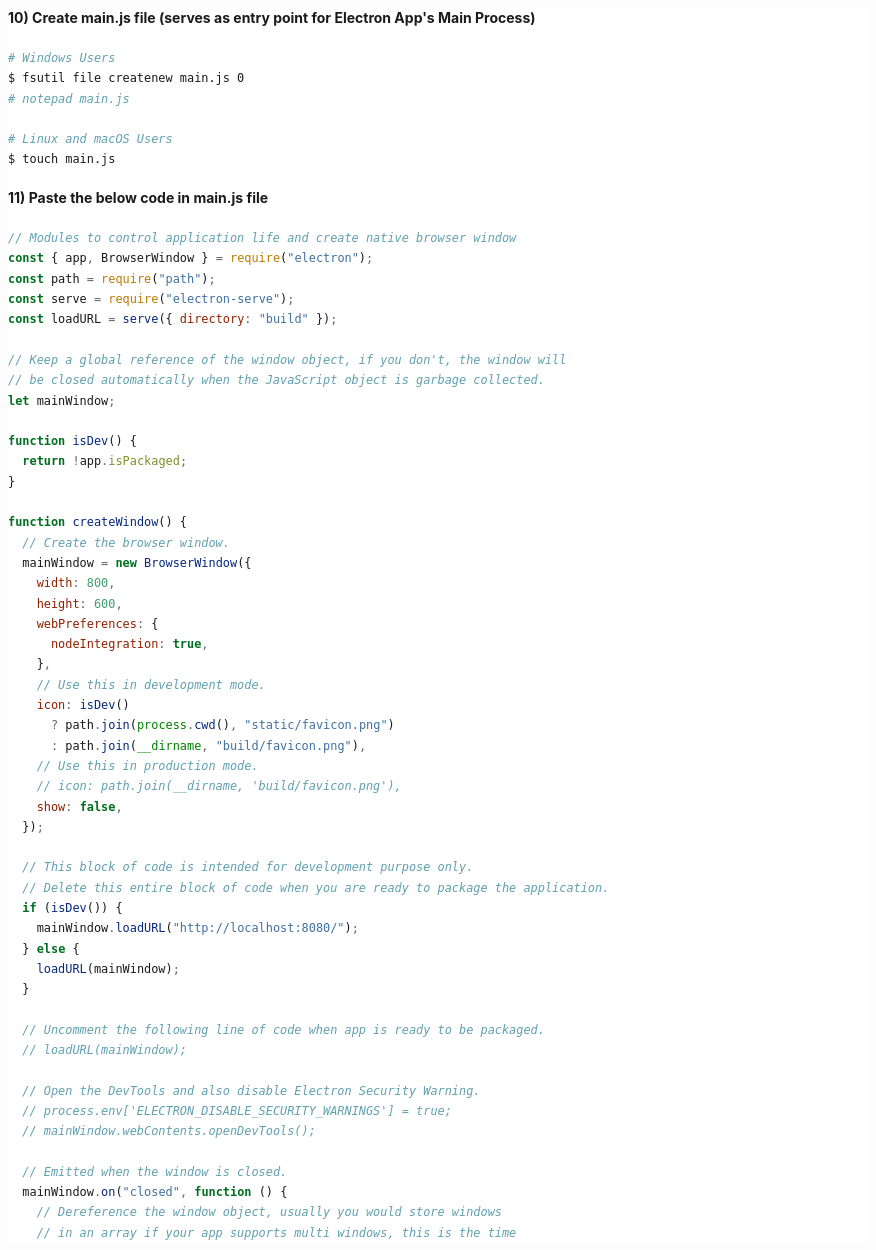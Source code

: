 #### 10) Create main.js file (serves as entry point for Electron App's Main Process)

```bash
# Windows Users
$ fsutil file createnew main.js 0
# notepad main.js

# Linux and macOS Users
$ touch main.js
```

#### 11) Paste the below code in main.js file

```js
// Modules to control application life and create native browser window
const { app, BrowserWindow } = require("electron");
const path = require("path");
const serve = require("electron-serve");
const loadURL = serve({ directory: "build" });

// Keep a global reference of the window object, if you don't, the window will
// be closed automatically when the JavaScript object is garbage collected.
let mainWindow;

function isDev() {
  return !app.isPackaged;
}

function createWindow() {
  // Create the browser window.
  mainWindow = new BrowserWindow({
    width: 800,
    height: 600,
    webPreferences: {
      nodeIntegration: true,
    },
    // Use this in development mode.
    icon: isDev()
      ? path.join(process.cwd(), "static/favicon.png")
      : path.join(__dirname, "build/favicon.png"),
    // Use this in production mode.
    // icon: path.join(__dirname, 'build/favicon.png'),
    show: false,
  });

  // This block of code is intended for development purpose only.
  // Delete this entire block of code when you are ready to package the application.
  if (isDev()) {
    mainWindow.loadURL("http://localhost:8080/");
  } else {
    loadURL(mainWindow);
  }

  // Uncomment the following line of code when app is ready to be packaged.
  // loadURL(mainWindow);

  // Open the DevTools and also disable Electron Security Warning.
  // process.env['ELECTRON_DISABLE_SECURITY_WARNINGS'] = true;
  // mainWindow.webContents.openDevTools();

  // Emitted when the window is closed.
  mainWindow.on("closed", function () {
    // Dereference the window object, usually you would store windows
    // in an array if your app supports multi windows, this is the time
```